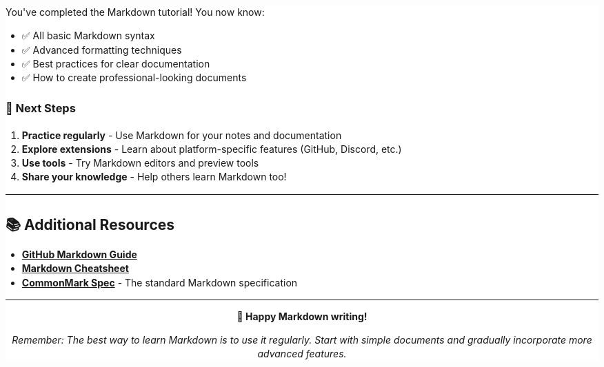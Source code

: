You've completed the Markdown tutorial! You now know:

- ✅ All basic Markdown syntax
- ✅ Advanced formatting techniques
- ✅ Best practices for clear documentation
- ✅ How to create professional-looking documents

### 🔄 Next Steps

1. **Practice regularly** - Use Markdown for your notes and documentation
2. **Explore extensions** - Learn about platform-specific features (GitHub, Discord, etc.)
3. **Use tools** - Try Markdown editors and preview tools
4. **Share your knowledge** - Help others learn Markdown too!

---

## 📚 Additional Resources

- **[GitHub Markdown Guide](https://guides.github.com/features/mastering-markdown/)**
- **[Markdown Cheatsheet](https://github.com/adam-p/markdown-here/wiki/Markdown-Cheatsheet)**
- **[CommonMark Spec](https://commonmark.org/)** - The standard Markdown specification

---

<div align="center">

**🎉 Happy Markdown writing!**

*Remember: The best way to learn Markdown is to use it regularly. Start with simple documents and gradually incorporate more advanced features.*

</div>